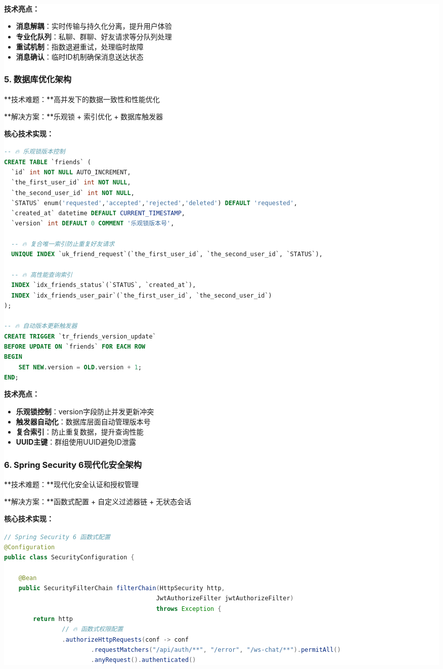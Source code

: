 **技术亮点：**
- **消息解耦**：实时传输与持久化分离，提升用户体验
- **专业化队列**：私聊、群聊、好友请求等分队列处理
- **重试机制**：指数退避重试，处理临时故障
- **消息确认**：临时ID机制确保消息送达状态

### 5. **数据库优化架构**

**技术难题：**高并发下的数据一致性和性能优化

**解决方案：**乐观锁 + 索引优化 + 数据库触发器

**核心技术实现：**

```sql
-- 🔥 乐观锁版本控制
CREATE TABLE `friends` (
  `id` int NOT NULL AUTO_INCREMENT,
  `the_first_user_id` int NOT NULL,
  `the_second_user_id` int NOT NULL,
  `STATUS` enum('requested','accepted','rejected','deleted') DEFAULT 'requested',
  `created_at` datetime DEFAULT CURRENT_TIMESTAMP,
  `version` int DEFAULT 0 COMMENT '乐观锁版本号',
  
  -- 🔥 复合唯一索引防止重复好友请求
  UNIQUE INDEX `uk_friend_request`(`the_first_user_id`, `the_second_user_id`, `STATUS`),
  
  -- 🔥 高性能查询索引
  INDEX `idx_friends_status`(`STATUS`, `created_at`),
  INDEX `idx_friends_user_pair`(`the_first_user_id`, `the_second_user_id`)
);

-- 🔥 自动版本更新触发器
CREATE TRIGGER `tr_friends_version_update` 
BEFORE UPDATE ON `friends` FOR EACH ROW 
BEGIN 
    SET NEW.version = OLD.version + 1; 
END;
```

**技术亮点：**
- **乐观锁控制**：version字段防止并发更新冲突
- **触发器自动化**：数据库层面自动管理版本号
- **复合索引**：防止重复数据，提升查询性能
- **UUID主键**：群组使用UUID避免ID泄露

### 6. **Spring Security 6现代化安全架构**

**技术难题：**现代化安全认证和授权管理

**解决方案：**函数式配置 + 自定义过滤器链 + 无状态会话

**核心技术实现：**

```java
// Spring Security 6 函数式配置
@Configuration
public class SecurityConfiguration {
    
    @Bean
    public SecurityFilterChain filterChain(HttpSecurity http, 
                                          JwtAuthorizeFilter jwtAuthorizeFilter) 
                                          throws Exception {
        return http
                // 🔥 函数式权限配置
                .authorizeHttpRequests(conf -> conf
                        .requestMatchers("/api/auth/**", "/error", "/ws-chat/**").permitAll()
                        .anyRequest().authenticated()
```